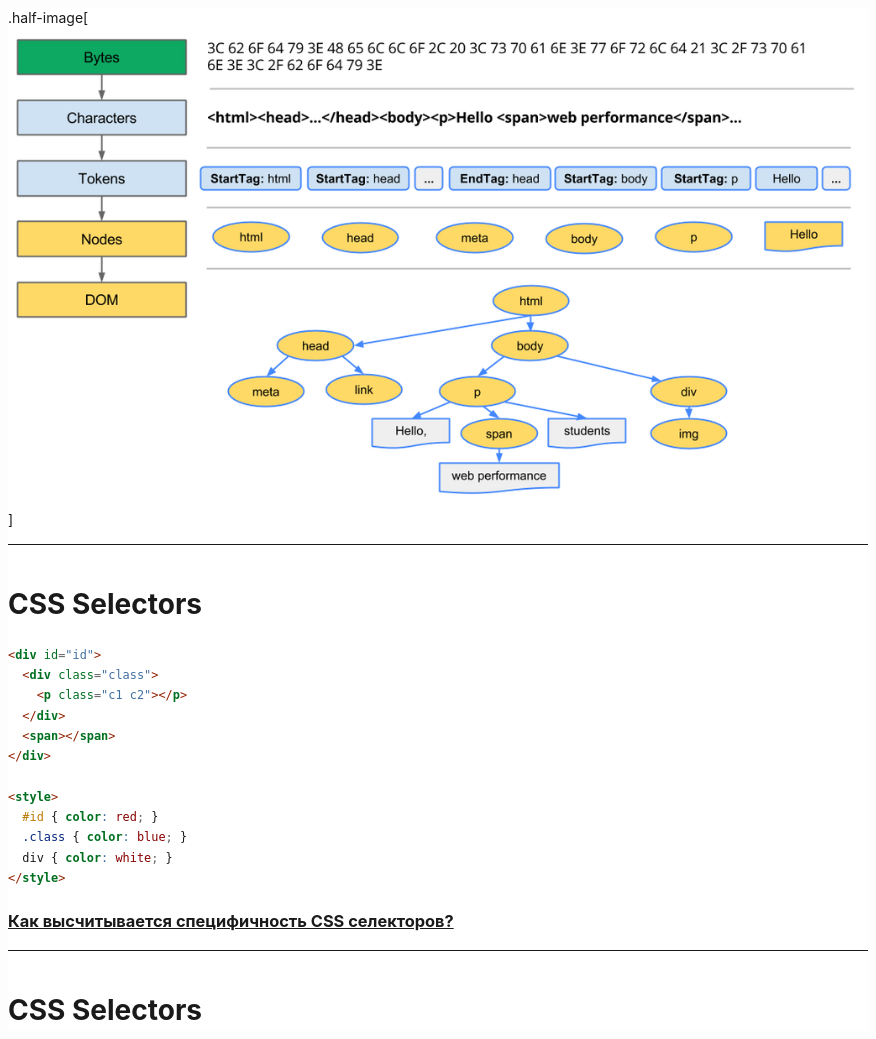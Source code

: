 .half-image[![constructing object model](assets/processing_html.png)]

---

# CSS Selectors

```html
<div id="id">
  <div class="class">
    <p class="c1 c2"></p>
  </div>
  <span></span>
</div>

<style>
  #id { color: red; }
  .class { color: blue; }
  div { color: white; }
</style>
```

### [Как высчитывается специфичность CSS селекторов?](https://developer.mozilla.org/en-US/docs/Web/CSS/Specificity) 

---

# CSS Selectors
